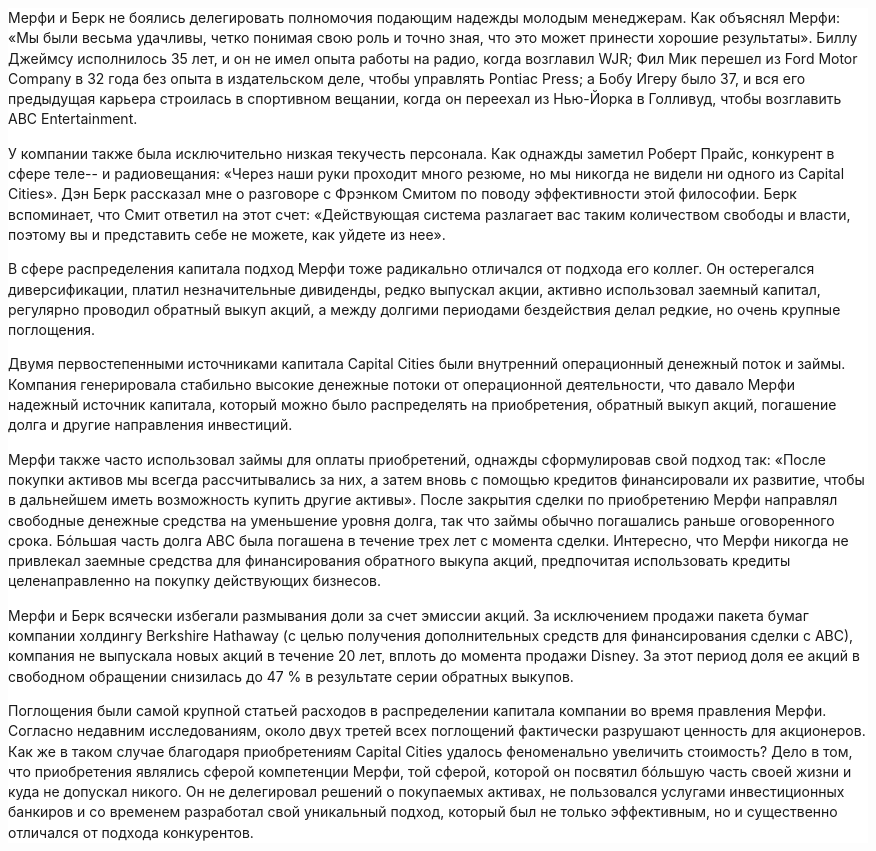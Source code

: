Мерфи и Берк не боялись делегировать полномочия подающим надежды молодым
менеджерам. Как объяснял Мерфи: «Мы были весьма удачливы, четко понимая
свою роль и точно зная, что это может принести хорошие результаты».
Биллу Джеймсу исполнилось 35 лет, и он не имел опыта работы на радио,
когда возглавил WJR; Фил Мик перешел из Ford Motor Company в 32 года без
опыта в издательском деле, чтобы управлять Pontiac Press; а Бобу Игеру
было 37, и вся его предыдущая карьера строилась в спортивном вещании,
когда он переехал из Нью-Йорка в Голливуд, чтобы возглавить ABC
Entertainment.

У компании также была исключительно низкая текучесть персонала. Как
однажды заметил Роберт Прайс, конкурент в сфере теле-- и радиовещания:
«Через наши руки проходит много резюме, но мы никогда не видели ни
одного из Capital Cities». Дэн Берк рассказал мне о разговоре с Фрэнком
Смитом по поводу эффективности этой философии. Берк вспоминает, что Смит
ответил на этот счет: «Действующая система разлагает вас таким
количеством свободы и власти, поэтому вы и представить себе не можете,
как уйдете из нее».

В сфере распределения капитала подход Мерфи тоже радикально отличался от
подхода его коллег. Он остерегался диверсификации, платил незначительные
дивиденды, редко выпускал акции, активно использовал заемный капитал,
регулярно проводил обратный выкуп акций, а между долгими периодами
бездействия делал редкие, но очень крупные поглощения.

Двумя первостепенными источниками капитала Capital Cities были
внутренний операционный денежный поток и займы. Компания генерировала
стабильно высокие денежные потоки от операционной деятельности, что
давало Мерфи надежный источник капитала, который можно было распределять
на приобретения, обратный выкуп акций, погашение долга и другие
направления инвестиций.

Мерфи также часто использовал займы для оплаты приобретений, однажды
сформулировав свой подход так: «После покупки активов мы всегда
рассчитывались за них, а затем вновь с помощью кредитов финансировали их
развитие, чтобы в дальнейшем иметь возможность купить другие активы».
После закрытия сделки по приобретению Мерфи направлял свободные денежные
средства на уменьшение уровня долга, так что займы обычно погашались
раньше оговоренного срока. Бóльшая часть долга ABC была погашена в
течение трех лет с момента сделки. Интересно, что Мерфи никогда не
привлекал заемные средства для финансирования обратного выкупа акций,
предпочитая использовать кредиты целенаправленно на покупку действующих
бизнесов.

Мерфи и Берк всячески избегали размывания доли за счет эмиссии акций. За
исключением продажи пакета бумаг компании холдингу Berkshire Hathaway (с
целью получения дополнительных средств для финансирования сделки с ABC),
компания не выпускала новых акций в течение 20 лет, вплоть до момента
продажи Disney. За этот период доля ее акций в свободном обращении
снизилась до 47 % в результате серии обратных выкупов.

Поглощения были самой крупной статьей расходов в распределении капитала
компании во время правления Мерфи. Согласно недавним исследованиям,
около двух третей всех поглощений фактически разрушают ценность для
акционеров. Как же в таком случае благодаря приобретениям Capital Cities
удалось феноменально увеличить стоимость? Дело в том, что приобретения
являлись сферой компетенции Мерфи, той сферой, которой он посвятил
бóльшую часть своей жизни и куда не допускал никого. Он не делегировал
решений о покупаемых активах, не пользовался услугами инвестиционных
банкиров и со временем разработал свой уникальный подход, который был не
только эффективным, но и существенно отличался от подхода конкурентов.
